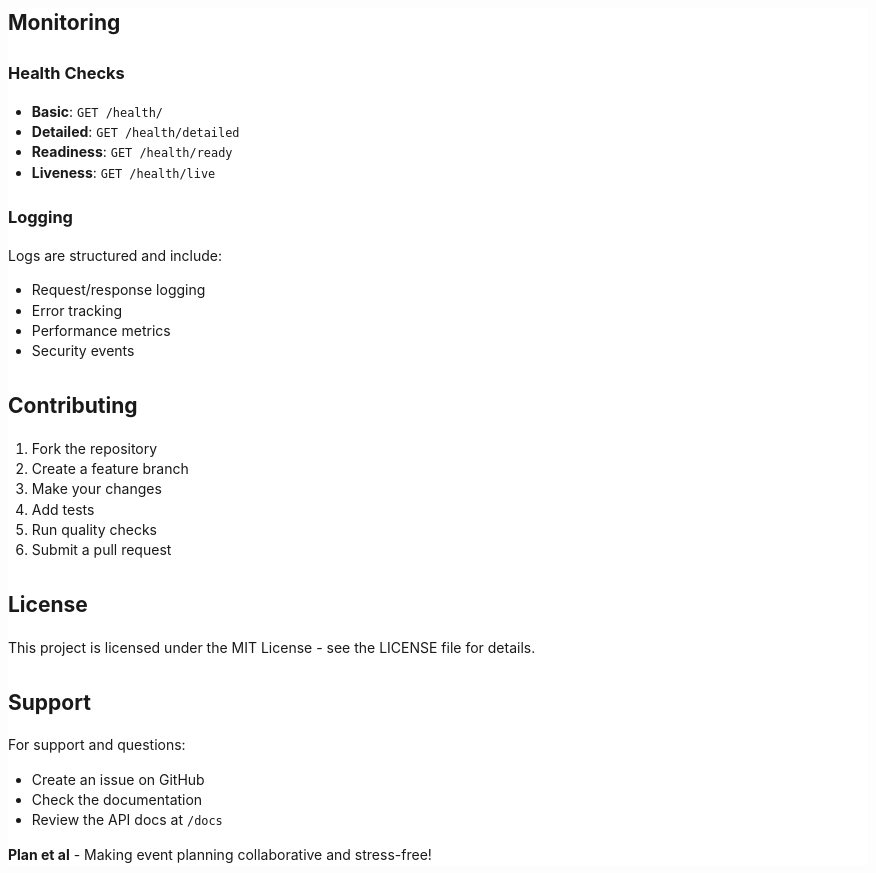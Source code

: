 ## Monitoring

### Health Checks

- **Basic**: `GET /health/`
- **Detailed**: `GET /health/detailed`
- **Readiness**: `GET /health/ready`
- **Liveness**: `GET /health/live`

### Logging

Logs are structured and include:
- Request/response logging
- Error tracking
- Performance metrics
- Security events

## Contributing

1. Fork the repository
2. Create a feature branch
3. Make your changes
4. Add tests
5. Run quality checks
6. Submit a pull request

##  License

This project is licensed under the MIT License - see the LICENSE file for details.

##  Support

For support and questions:
- Create an issue on GitHub
- Check the documentation
- Review the API docs at `/docs`


**Plan et al** - Making event planning collaborative and stress-free!